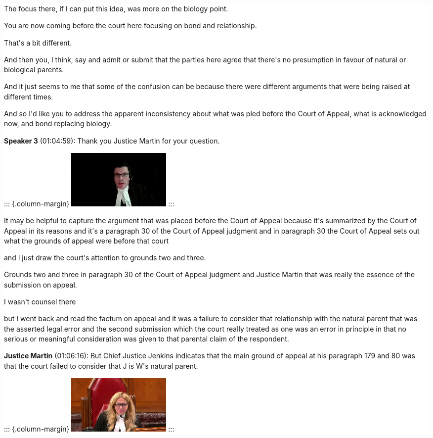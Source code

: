 The focus there, if I can put this idea, was more on the biology point.

You are now coming before the court here focusing on bond and relationship.

That's a bit different.

And then you, I think, say and admit or submit that the parties here agree that there's no presumption in favour of natural or biological parents.

And it just seems to me that some of the confusion can be because there were different arguments that were being raised at different times.

And so I'd like you to address the apparent inconsistency about what was pled before the Court of Appeal, what is acknowledged now, and bond replacing biology.

**Speaker 3** (01:04:59): Thank you Justice Martin for your question.

::: {.column-margin}
![](3937.png)
:::

It may be helpful to capture the argument that was placed before the Court of Appeal because it's summarized by the Court of Appeal in its reasons and it's a paragraph 30 of the Court of Appeal judgment and in paragraph 30 the Court of Appeal sets out what the grounds of appeal were before that court

and I just draw the court's attention to grounds two and three.

Grounds two and three in paragraph 30 of the Court of Appeal judgment and Justice Martin that was really the essence of the submission on appeal.

I wasn't counsel there

but I went back and read the factum on appeal and it was a failure to consider that relationship with the natural parent that was the asserted legal error and the second submission which the court really treated as one was an error in principle in that no serious or meaningful consideration was given to that parental claim of the respondent.

**Justice Martin** (01:06:16): But Chief Justice Jenkins indicates that the main ground of appeal at his paragraph 179 and 80 was that the court failed to consider that J is W's natural parent.

::: {.column-margin}
![](4005.png)
:::
